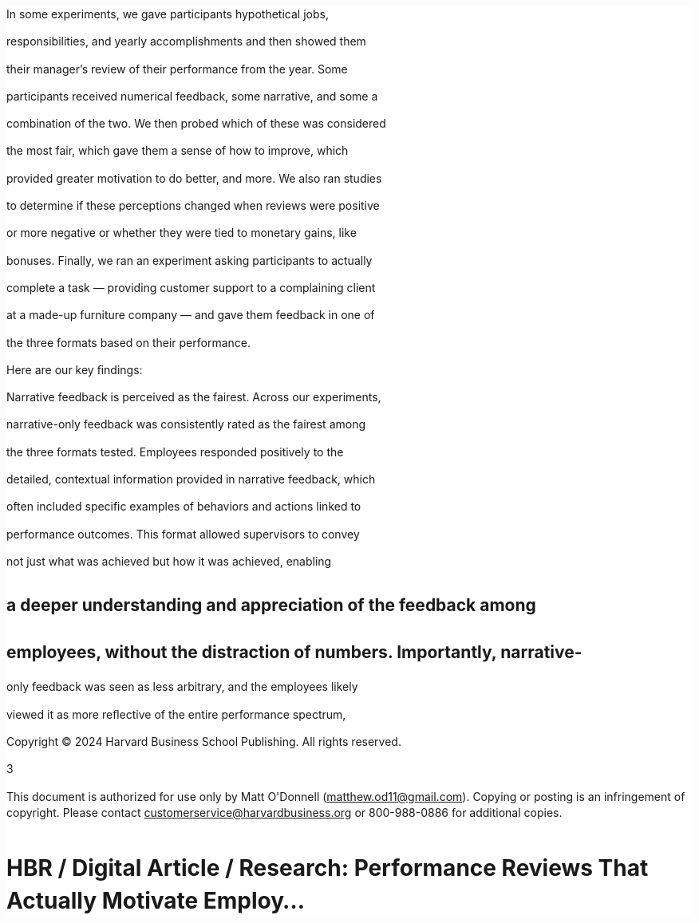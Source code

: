 In some experiments, we gave participants hypothetical jobs,

responsibilities, and yearly accomplishments and then showed them

their manager’s review of their performance from the year. Some

participants received numerical feedback, some narrative, and some a

combination of the two. We then probed which of these was considered

the most fair, which gave them a sense of how to improve, which

provided greater motivation to do better, and more. We also ran studies

to determine if these perceptions changed when reviews were positive

or more negative or whether they were tied to monetary gains, like

bonuses. Finally, we ran an experiment asking participants to actually

complete a task — providing customer support to a complaining client

at a made-up furniture company — and gave them feedback in one of

the three formats based on their performance.

Here are our key ﬁndings:

Narrative feedback is perceived as the fairest. Across our experiments,

narrative-only feedback was consistently rated as the fairest among

the three formats tested. Employees responded positively to the

detailed, contextual information provided in narrative feedback, which

often included speciﬁc examples of behaviors and actions linked to

performance outcomes. This format allowed supervisors to convey

not just what was achieved but how it was achieved, enabling

## a deeper understanding and appreciation of the feedback among

## employees, without the distraction of numbers. Importantly, narrative-

only feedback was seen as less arbitrary, and the employees likely

viewed it as more reﬂective of the entire performance spectrum,

Copyright © 2024 Harvard Business School Publishing. All rights reserved.

3

This document is authorized for use only by Matt O'Donnell (matthew.od11@gmail.com). Copying or posting is an infringement of copyright. Please contact customerservice@harvardbusiness.org or 800-988-0886 for additional copies.

# HBR / Digital Article / Research: Performance Reviews That Actually Motivate Employ…
